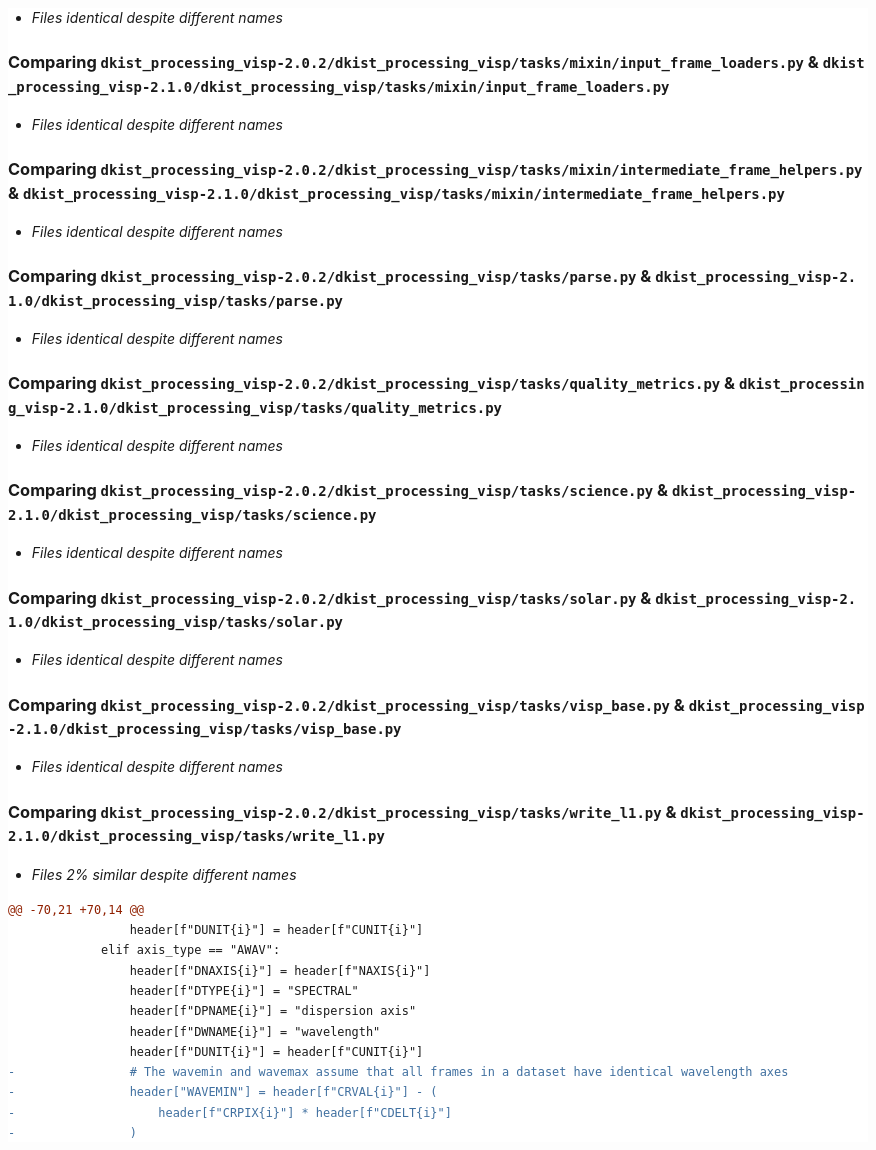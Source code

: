  * *Files identical despite different names*

### Comparing `dkist_processing_visp-2.0.2/dkist_processing_visp/tasks/mixin/input_frame_loaders.py` & `dkist_processing_visp-2.1.0/dkist_processing_visp/tasks/mixin/input_frame_loaders.py`

 * *Files identical despite different names*

### Comparing `dkist_processing_visp-2.0.2/dkist_processing_visp/tasks/mixin/intermediate_frame_helpers.py` & `dkist_processing_visp-2.1.0/dkist_processing_visp/tasks/mixin/intermediate_frame_helpers.py`

 * *Files identical despite different names*

### Comparing `dkist_processing_visp-2.0.2/dkist_processing_visp/tasks/parse.py` & `dkist_processing_visp-2.1.0/dkist_processing_visp/tasks/parse.py`

 * *Files identical despite different names*

### Comparing `dkist_processing_visp-2.0.2/dkist_processing_visp/tasks/quality_metrics.py` & `dkist_processing_visp-2.1.0/dkist_processing_visp/tasks/quality_metrics.py`

 * *Files identical despite different names*

### Comparing `dkist_processing_visp-2.0.2/dkist_processing_visp/tasks/science.py` & `dkist_processing_visp-2.1.0/dkist_processing_visp/tasks/science.py`

 * *Files identical despite different names*

### Comparing `dkist_processing_visp-2.0.2/dkist_processing_visp/tasks/solar.py` & `dkist_processing_visp-2.1.0/dkist_processing_visp/tasks/solar.py`

 * *Files identical despite different names*

### Comparing `dkist_processing_visp-2.0.2/dkist_processing_visp/tasks/visp_base.py` & `dkist_processing_visp-2.1.0/dkist_processing_visp/tasks/visp_base.py`

 * *Files identical despite different names*

### Comparing `dkist_processing_visp-2.0.2/dkist_processing_visp/tasks/write_l1.py` & `dkist_processing_visp-2.1.0/dkist_processing_visp/tasks/write_l1.py`

 * *Files 2% similar despite different names*

```diff
@@ -70,21 +70,14 @@
                 header[f"DUNIT{i}"] = header[f"CUNIT{i}"]
             elif axis_type == "AWAV":
                 header[f"DNAXIS{i}"] = header[f"NAXIS{i}"]
                 header[f"DTYPE{i}"] = "SPECTRAL"
                 header[f"DPNAME{i}"] = "dispersion axis"
                 header[f"DWNAME{i}"] = "wavelength"
                 header[f"DUNIT{i}"] = header[f"CUNIT{i}"]
-                # The wavemin and wavemax assume that all frames in a dataset have identical wavelength axes
-                header["WAVEMIN"] = header[f"CRVAL{i}"] - (
-                    header[f"CRPIX{i}"] * header[f"CDELT{i}"]
-                )
```